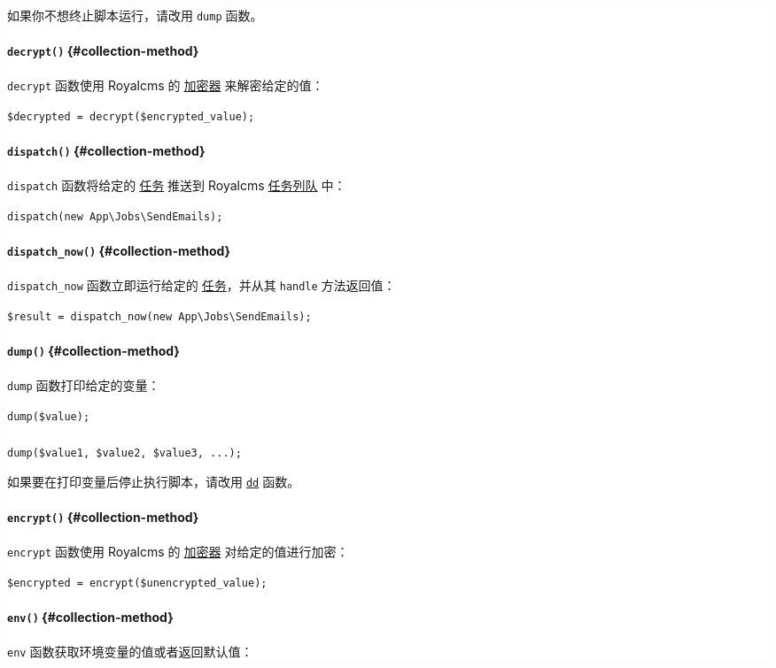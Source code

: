 如果你不想终止脚本运行，请改用 `dump` 函数。

<a name="method-decrypt"></a>

#### `decrypt()` {#collection-method}

`decrypt` 函数使用 Royalcms 的 [加密器](/docs/encryption) 来解密给定的值：

```
$decrypted = decrypt($encrypted_value);
```

<a name="method-dispatch"></a>

#### `dispatch()` {#collection-method}

`dispatch` 函数将给定的 [任务](/docs/queues#creating-jobs) 推送到 Royalcms [任务列队](/docs/queues) 中：

```
dispatch(new App\Jobs\SendEmails);
```

<a name="method-dispatch-now"></a>

#### `dispatch_now()` {#collection-method}

`dispatch_now` 函数立即运行给定的 [任务](/docs/queues#creating-jobs)，并从其 `handle` 方法返回值：

```
$result = dispatch_now(new App\Jobs\SendEmails);
```

<a name="method-dump"></a>

#### `dump()` {#collection-method}

`dump` 函数打印给定的变量：

```
dump($value);

dump($value1, $value2, $value3, ...);
```

如果要在打印变量后停止执行脚本，请改用 [`dd`](#method-dd) 函数。

<a name="method-encrypt"></a>

#### `encrypt()` {#collection-method}

`encrypt` 函数使用 Royalcms 的 [加密器](/docs/encryption) 对给定的值进行加密：

```
$encrypted = encrypt($unencrypted_value);
```

<a name="method-env"></a>

#### `env()` {#collection-method}

`env` 函数获取环境变量的值或者返回默认值：
